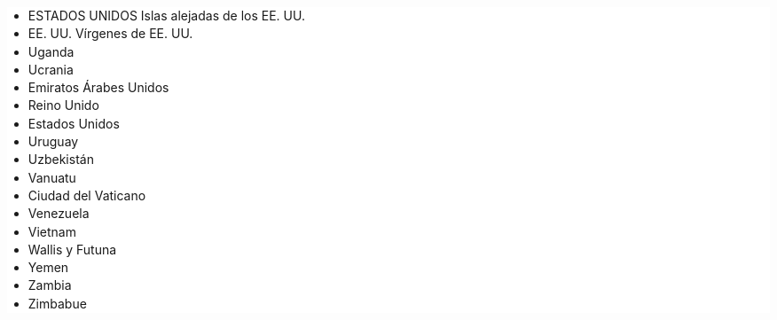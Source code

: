 - ESTADOS UNIDOS Islas alejadas de los EE. UU.
- EE. UU. Vírgenes de EE. UU.
- Uganda
- Ucrania
- Emiratos Árabes Unidos
- Reino Unido
- Estados Unidos
- Uruguay
- Uzbekistán
- Vanuatu
- Ciudad del Vaticano
- Venezuela
- Vietnam
- Wallis y Futuna
- Yemen
- Zambia
- Zimbabue